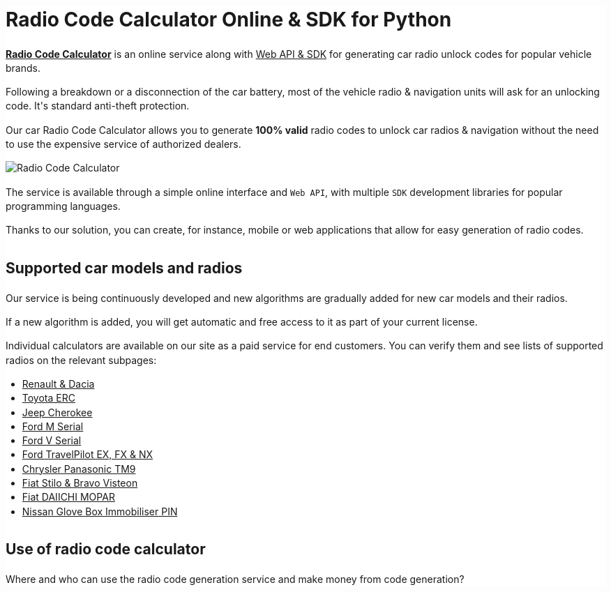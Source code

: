 # Radio Code Calculator Online & SDK for Python

**[Radio Code Calculator](https://www.pelock.com/products/radio-code-calculator)** is an online service along with [Web API & SDK](https://www.pelock.com/products/radio-code-calculator/sdk) for generating car radio unlock codes for popular vehicle brands.

Following a breakdown or a disconnection of the car battery, most of the vehicle radio & navigation units will ask for an unlocking code. It's standard anti-theft protection.

Our car Radio Code Calculator allows you to generate **100% valid** radio codes to unlock car radios & navigation without the need to use the expensive service of authorized dealers.

![Radio Code Calculator](https://www.pelock.com/img/en/products/radio-code-calculator/car-radio-code-calculator-online-web-api-sdk.jpg)

The service is available through a simple online interface and `Web API`, with multiple `SDK` development libraries for popular programming languages.

Thanks to our solution, you can create, for instance, mobile or web applications that allow for easy generation of radio codes.

## Supported car models and radios

Our service is being continuously developed and new algorithms are gradually added for new car models and their radios.

If a new algorithm is added, you will get automatic and free access to it as part of your current license.

Individual calculators are available on our site as a paid service for end customers. You can verify them and see lists of supported radios on the relevant subpages:

* [Renault & Dacia](https://www.pelock.com/products/renault-and-dacia-car-radio-code-calculator-generator)
* [Toyota ERC](https://www.pelock.com/products/toyota-erc-calculator-radio-unlock-code-generator)
* [Jeep Cherokee](https://www.pelock.com/products/jeep-cherokee-radio-unlock-code-calculator-generator)
* [Ford M Serial](https://www.pelock.com/products/ford-radio-code-m-serial-calculator-generator)
* [Ford V Serial](https://www.pelock.com/products/ford-radio-code-v-serial-calculator-generator)
* [Ford TravelPilot EX, FX & NX](https://www.pelock.com/products/ford-travelpilot-ex-fx-nx-radio-code-generator-calculator)
* [Chrysler Panasonic TM9](https://www.pelock.com/products/chrysler-panasonic-tm9-car-radio-code-calculator-generator)
* [Fiat Stilo & Bravo Visteon](https://www.pelock.com/products/fiat-stilo-bravo-visteon-radio-code-calculator-generator)
* [Fiat DAIICHI MOPAR](https://www.pelock.com/products/fiat-daiichi-radio-code-calculator-generator)
* [Nissan Glove Box Immobiliser PIN](https://www.pelock.com/products/nissan-glove-box-pin-code-calculator)

## Use of radio code calculator

Where and who can use the radio code generation service and make money from code generation?

